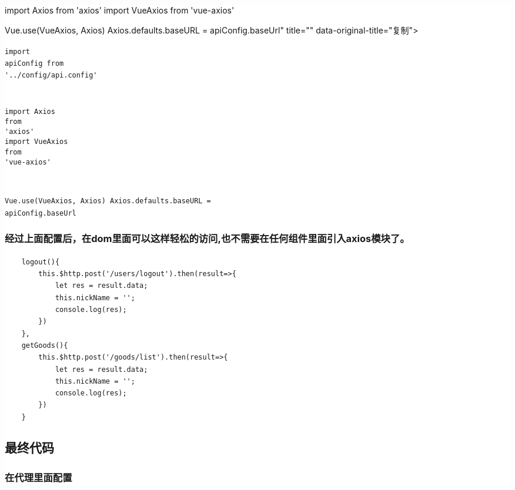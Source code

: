 import Axios from 'axios'
import VueAxios from 'vue-axios'

Vue.use(VueAxios, Axios)
Axios.defaults.baseURL = apiConfig.baseUrl" title="" data-original-title="复制"></span>
      <span type="button" class="saveToNote code-tool" data-toggle="tooltip" data-placement="top" title="" data-original-title="放进笔记"></span>
      </div>
      </div><pre class="hljs clean"><code><span class="hljs-keyword">import</span> apiConfig <span class="hljs-keyword">from</span> <span class="hljs-string">'../config/api.config'</span>

<span class="hljs-keyword">import</span> Axios <span class="hljs-keyword">from</span> <span class="hljs-string">'axios'</span>
<span class="hljs-keyword">import</span> VueAxios <span class="hljs-keyword">from</span> <span class="hljs-string">'vue-axios'</span>

Vue.use(VueAxios, Axios)
Axios.defaults.baseURL = apiConfig.baseUrl</code></pre>
<h3 id="articleHeader9">经过上面配置后，在dom里面可以这样轻松的访问,也不需要在任何组件里面引入axios模块了。</h3>
<div class="widget-codetool" style="display:none;">
      <div class="widget-codetool--inner">
      <span class="selectCode code-tool" data-toggle="tooltip" data-placement="top" title="" data-original-title="全选"></span>
      <span type="button" class="copyCode code-tool" data-toggle="tooltip" data-placement="top" data-clipboard-text="    logout(){
        this.$http.post('/users/logout').then(result=>{
            let res = result.data;
            this.nickName = '';
            console.log(res);
        })
    },
    getGoods(){
        this.$http.post('/goods/list').then(result=>{
            let res = result.data;
            this.nickName = '';
            console.log(res);
        })
    }" title="" data-original-title="复制"></span>
      <span type="button" class="saveToNote code-tool" data-toggle="tooltip" data-placement="top" title="" data-original-title="放进笔记"></span>
      </div>
      </div><pre class="hljs javascript"><code>    logout(){
        <span class="hljs-keyword">this</span>.$http.post(<span class="hljs-string">'/users/logout'</span>).then(<span class="hljs-function"><span class="hljs-params">result</span>=&gt;</span>{
            <span class="hljs-keyword">let</span> res = result.data;
            <span class="hljs-keyword">this</span>.nickName = <span class="hljs-string">''</span>;
            <span class="hljs-built_in">console</span>.log(res);
        })
    },
    getGoods(){
        <span class="hljs-keyword">this</span>.$http.post(<span class="hljs-string">'/goods/list'</span>).then(<span class="hljs-function"><span class="hljs-params">result</span>=&gt;</span>{
            <span class="hljs-keyword">let</span> res = result.data;
            <span class="hljs-keyword">this</span>.nickName = <span class="hljs-string">''</span>;
            <span class="hljs-built_in">console</span>.log(res);
        })
    }</code></pre>
<h2 id="articleHeader10">最终代码</h2>
<h3 id="articleHeader11">在代理里面配置</h3>
<div class="widget-codetool" style="display:none;">
      <div class="widget-codetool--inner">
      <span class="selectCode code-tool" data-toggle="tooltip" data-placement="top" title="" data-original-title="全选"></span>
      <span type="button" class="copyCode code-tool" data-toggle="tooltip" data-placement="top" data-clipboard-text="    proxyTable: {